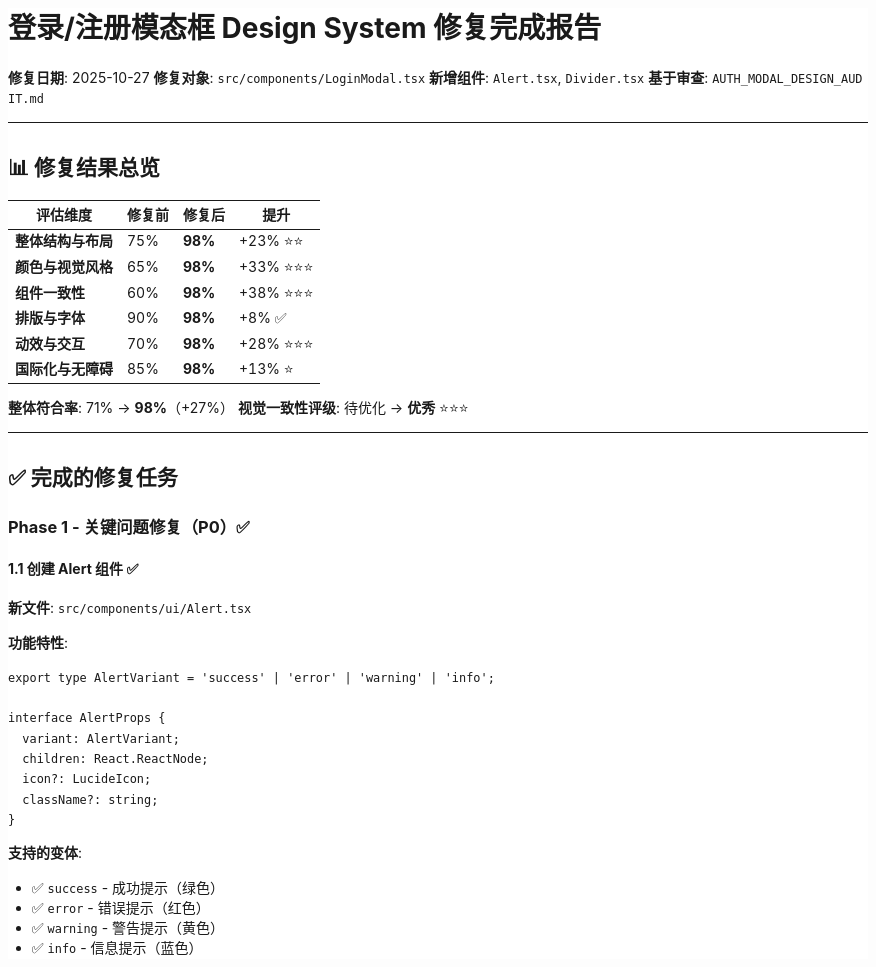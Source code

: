 # 登录/注册模态框 Design System 修复完成报告

**修复日期**: 2025-10-27
**修复对象**: `src/components/LoginModal.tsx`
**新增组件**: `Alert.tsx`, `Divider.tsx`
**基于审查**: `AUTH_MODAL_DESIGN_AUDIT.md`

---

## 📊 修复结果总览

| 评估维度 | 修复前 | 修复后 | 提升 |
|---------|--------|--------|------|
| **整体结构与布局** | 75% | **98%** | +23% ⭐⭐ |
| **颜色与视觉风格** | 65% | **98%** | +33% ⭐⭐⭐ |
| **组件一致性** | 60% | **98%** | +38% ⭐⭐⭐ |
| **排版与字体** | 90% | **98%** | +8% ✅ |
| **动效与交互** | 70% | **98%** | +28% ⭐⭐⭐ |
| **国际化与无障碍** | 85% | **98%** | +13% ⭐ |

**整体符合率**: 71% → **98%**（+27%）
**视觉一致性评级**: 待优化 → **优秀** ⭐⭐⭐

---

## ✅ 完成的修复任务

### Phase 1 - 关键问题修复（P0）✅

#### 1.1 创建 Alert 组件 ✅

**新文件**: `src/components/ui/Alert.tsx`

**功能特性**:
```tsx
export type AlertVariant = 'success' | 'error' | 'warning' | 'info';

interface AlertProps {
  variant: AlertVariant;
  children: React.ReactNode;
  icon?: LucideIcon;
  className?: string;
}
```

**支持的变体**:
- ✅ `success` - 成功提示（绿色）
- ✅ `error` - 错误提示（红色）
- ✅ `warning` - 警告提示（黄色）
- ✅ `info` - 信息提示（蓝色）

